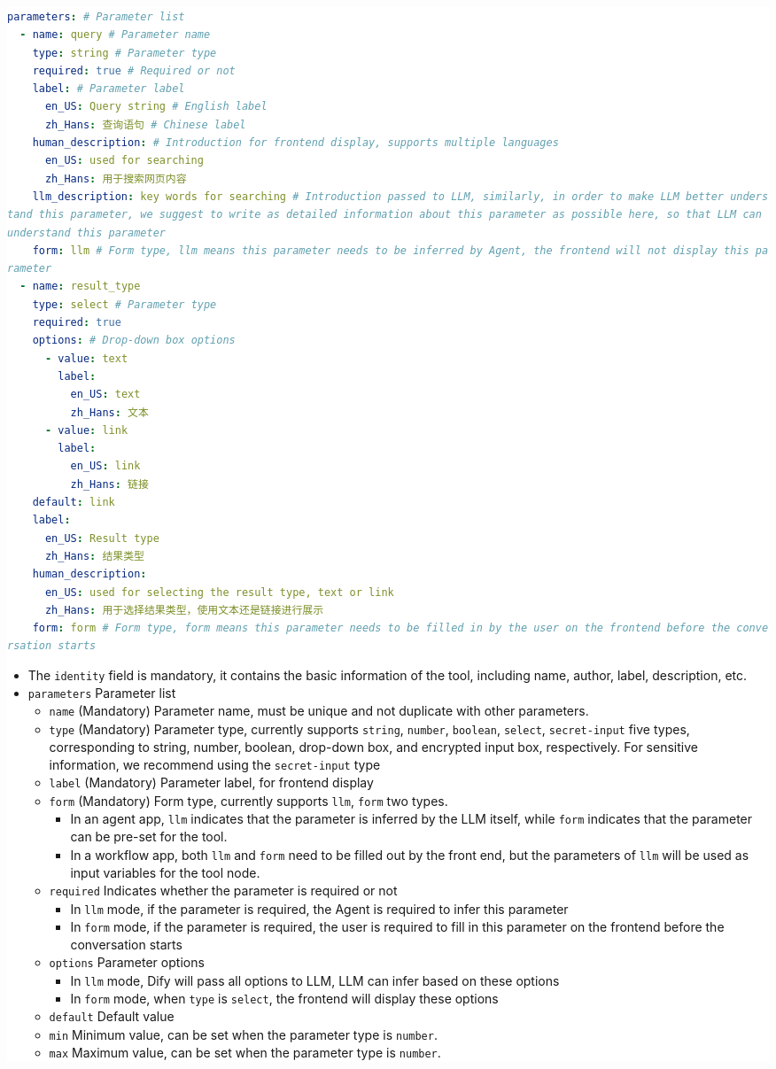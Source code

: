 ```yaml
parameters: # Parameter list
  - name: query # Parameter name
    type: string # Parameter type
    required: true # Required or not
    label: # Parameter label
      en_US: Query string # English label
      zh_Hans: 查询语句 # Chinese label
    human_description: # Introduction for frontend display, supports multiple languages
      en_US: used for searching
      zh_Hans: 用于搜索网页内容
    llm_description: key words for searching # Introduction passed to LLM, similarly, in order to make LLM better understand this parameter, we suggest to write as detailed information about this parameter as possible here, so that LLM can understand this parameter
    form: llm # Form type, llm means this parameter needs to be inferred by Agent, the frontend will not display this parameter
  - name: result_type
    type: select # Parameter type
    required: true
    options: # Drop-down box options
      - value: text
        label:
          en_US: text
          zh_Hans: 文本
      - value: link
        label:
          en_US: link
          zh_Hans: 链接
    default: link
    label:
      en_US: Result type
      zh_Hans: 结果类型
    human_description:
      en_US: used for selecting the result type, text or link
      zh_Hans: 用于选择结果类型，使用文本还是链接进行展示
    form: form # Form type, form means this parameter needs to be filled in by the user on the frontend before the conversation starts

```

- The `identity` field is mandatory, it contains the basic information of the tool, including name, author, label, description, etc.
- `parameters` Parameter list
  - `name` (Mandatory) Parameter name, must be unique and not duplicate with other parameters.
  - `type` (Mandatory) Parameter type, currently supports `string`, `number`, `boolean`, `select`, `secret-input` five types, corresponding to string, number, boolean, drop-down box, and encrypted input box, respectively. For sensitive information, we recommend using the `secret-input` type
  - `label` (Mandatory) Parameter label, for frontend display
  - `form` (Mandatory) Form type, currently supports `llm`, `form` two types.
    - In an agent app, `llm` indicates that the parameter is inferred by the LLM itself, while `form` indicates that the parameter can be pre-set for the tool.
    - In a workflow app, both `llm` and `form` need to be filled out by the front end, but the parameters of `llm` will be used as input variables for the tool node.
  - `required` Indicates whether the parameter is required or not
    - In `llm` mode, if the parameter is required, the Agent is required to infer this parameter
    - In `form` mode, if the parameter is required, the user is required to fill in this parameter on the frontend before the conversation starts
  - `options` Parameter options
    - In `llm` mode, Dify will pass all options to LLM, LLM can infer based on these options
    - In `form` mode, when `type` is `select`, the frontend will display these options
  - `default` Default value
  - `min` Minimum value, can be set when the parameter type is `number`.
  - `max` Maximum value, can be set when the parameter type is `number`.